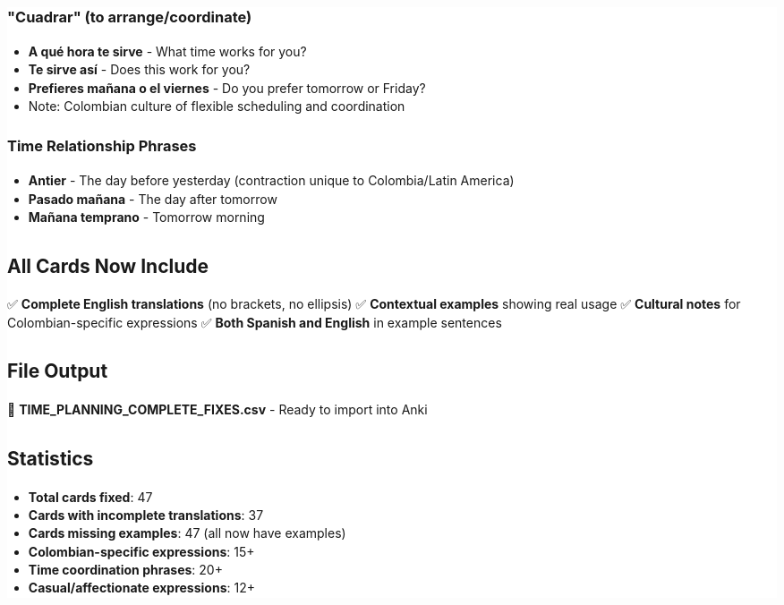 ### "Cuadrar" (to arrange/coordinate)
- **A qué hora te sirve** - What time works for you?
- **Te sirve así** - Does this work for you?
- **Prefieres mañana o el viernes** - Do you prefer tomorrow or Friday?
- Note: Colombian culture of flexible scheduling and coordination

### Time Relationship Phrases
- **Antier** - The day before yesterday (contraction unique to Colombia/Latin America)
- **Pasado mañana** - The day after tomorrow
- **Mañana temprano** - Tomorrow morning

## All Cards Now Include

✅ **Complete English translations** (no brackets, no ellipsis)
✅ **Contextual examples** showing real usage
✅ **Cultural notes** for Colombian-specific expressions
✅ **Both Spanish and English** in example sentences

## File Output
📄 **TIME_PLANNING_COMPLETE_FIXES.csv** - Ready to import into Anki

## Statistics
- **Total cards fixed**: 47
- **Cards with incomplete translations**: 37
- **Cards missing examples**: 47 (all now have examples)
- **Colombian-specific expressions**: 15+
- **Time coordination phrases**: 20+
- **Casual/affectionate expressions**: 12+
